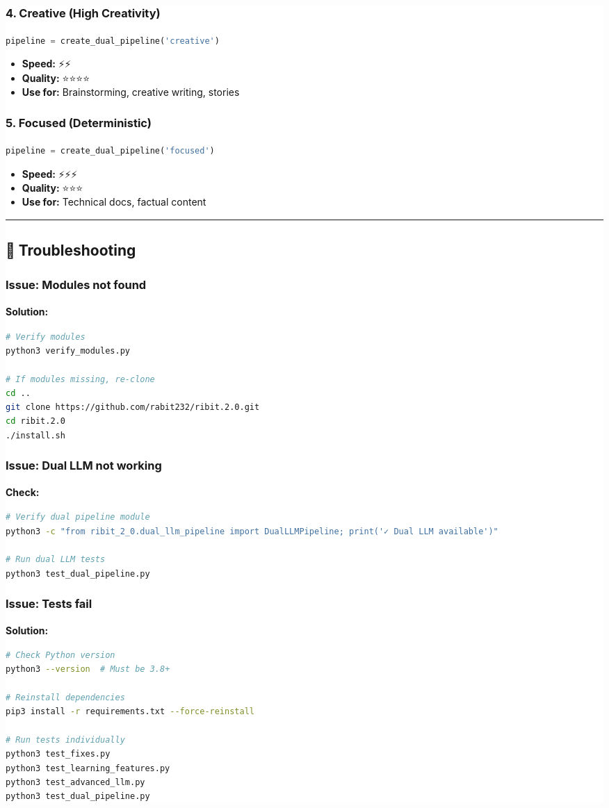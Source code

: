 ### 4. Creative (High Creativity)
```python
pipeline = create_dual_pipeline('creative')
```
- **Speed:** ⚡⚡
- **Quality:** ⭐⭐⭐⭐
- **Use for:** Brainstorming, creative writing, stories

### 5. Focused (Deterministic)
```python
pipeline = create_dual_pipeline('focused')
```
- **Speed:** ⚡⚡⚡
- **Quality:** ⭐⭐⭐
- **Use for:** Technical docs, factual content

---

## 🐛 Troubleshooting

### Issue: Modules not found

**Solution:**
```bash
# Verify modules
python3 verify_modules.py

# If modules missing, re-clone
cd ..
git clone https://github.com/rabit232/ribit.2.0.git
cd ribit.2.0
./install.sh
```

### Issue: Dual LLM not working

**Check:**
```bash
# Verify dual pipeline module
python3 -c "from ribit_2_0.dual_llm_pipeline import DualLLMPipeline; print('✓ Dual LLM available')"

# Run dual LLM tests
python3 test_dual_pipeline.py
```

### Issue: Tests fail

**Solution:**
```bash
# Check Python version
python3 --version  # Must be 3.8+

# Reinstall dependencies
pip3 install -r requirements.txt --force-reinstall

# Run tests individually
python3 test_fixes.py
python3 test_learning_features.py
python3 test_advanced_llm.py
python3 test_dual_pipeline.py
```
